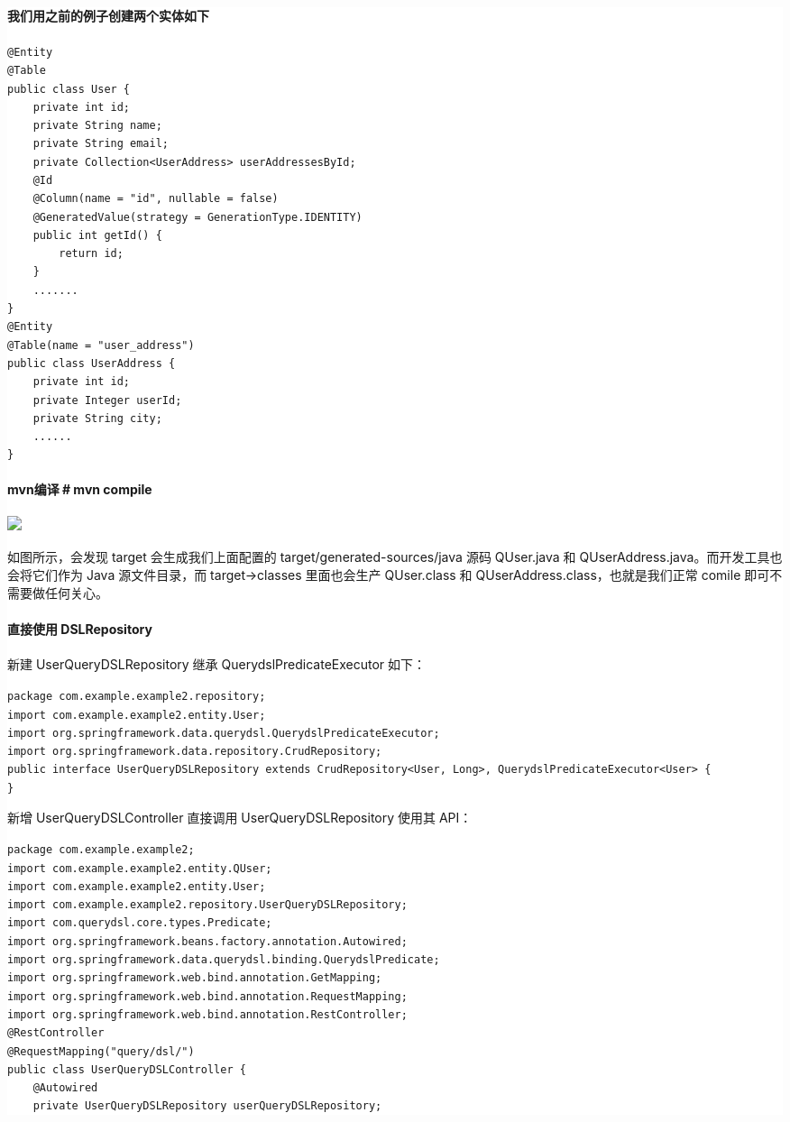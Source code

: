 #### 我们用之前的例子创建两个实体如下

```
@Entity
@Table
public class User {
	private int id;
	private String name;
	private String email;
	private Collection<UserAddress> userAddressesById;
	@Id
	@Column(name = "id", nullable = false)
	@GeneratedValue(strategy = GenerationType.IDENTITY)
	public int getId() {
		return id;
	}
	.......
}
@Entity
@Table(name = "user_address")
public class UserAddress {
	private int id;
	private Integer userId;
	private String city;
	......
}
```

#### mvn编译 # mvn compile

<img src="http://images.gitbook.cn/b37d6d10-5689-11e8-9020-71b3b8e21c2d"  width = "50%" />

如图所示，会发现 target 会生成我们上面配置的 target/generated-sources/java 源码 QUser.java 和 QUserAddress.java。而开发工具也会将它们作为 Java 源文件目录，而 target->classes 里面也会生产 QUser.class 和 QUserAddress.class，也就是我们正常 comile 即可不需要做任何关心。

#### 直接使用 DSLRepository

新建 UserQueryDSLRepository 继承 QuerydslPredicateExecutor 如下：

```
package com.example.example2.repository;
import com.example.example2.entity.User;
import org.springframework.data.querydsl.QuerydslPredicateExecutor;
import org.springframework.data.repository.CrudRepository;
public interface UserQueryDSLRepository extends CrudRepository<User, Long>, QuerydslPredicateExecutor<User> {
}
```

新增 UserQueryDSLController 直接调用 UserQueryDSLRepository 使用其 API：

```
package com.example.example2;
import com.example.example2.entity.QUser;
import com.example.example2.entity.User;
import com.example.example2.repository.UserQueryDSLRepository;
import com.querydsl.core.types.Predicate;
import org.springframework.beans.factory.annotation.Autowired;
import org.springframework.data.querydsl.binding.QuerydslPredicate;
import org.springframework.web.bind.annotation.GetMapping;
import org.springframework.web.bind.annotation.RequestMapping;
import org.springframework.web.bind.annotation.RestController;
@RestController
@RequestMapping("query/dsl/")
public class UserQueryDSLController {
	@Autowired
	private UserQueryDSLRepository userQueryDSLRepository;
```